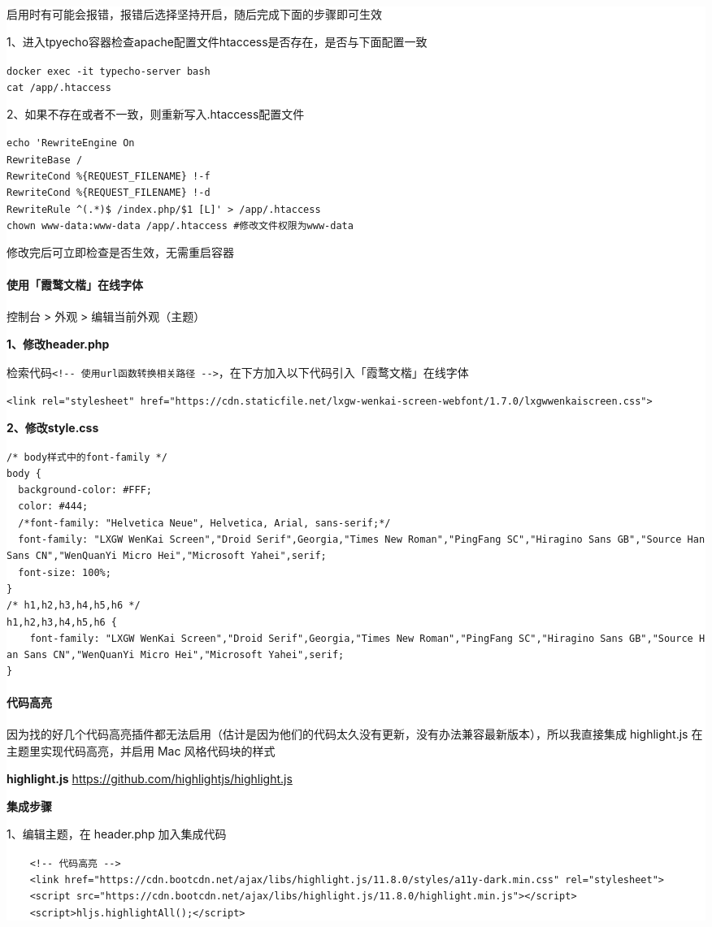 启用时有可能会报错，报错后选择坚持开启，随后完成下面的步骤即可生效

1、进入tpyecho容器检查apache配置文件htaccess是否存在，是否与下面配置一致
```
docker exec -it typecho-server bash
cat /app/.htaccess
```

2、如果不存在或者不一致，则重新写入.htaccess配置文件
```
echo 'RewriteEngine On 
RewriteBase / 
RewriteCond %{REQUEST_FILENAME} !-f 
RewriteCond %{REQUEST_FILENAME} !-d 
RewriteRule ^(.*)$ /index.php/$1 [L]' > /app/.htaccess 
chown www-data:www-data /app/.htaccess #修改文件权限为www-data
```
修改完后可立即检查是否生效，无需重启容器
#### 使用「霞鹜文楷」在线字体
控制台 > 外观 > 编辑当前外观（主题）

**1、修改header.php**

检索代码`<!-- 使用url函数转换相关路径 -->`，在下方加入以下代码引入「霞鹜文楷」在线字体
```
<link rel="stylesheet" href="https://cdn.staticfile.net/lxgw-wenkai-screen-webfont/1.7.0/lxgwwenkaiscreen.css">
```

**2、修改style.css**
```
/* body样式中的font-family */
body {
  background-color: #FFF;
  color: #444;
  /*font-family: "Helvetica Neue", Helvetica, Arial, sans-serif;*/
  font-family: "LXGW WenKai Screen","Droid Serif",Georgia,"Times New Roman","PingFang SC","Hiragino Sans GB","Source Han Sans CN","WenQuanYi Micro Hei","Microsoft Yahei",serif;
  font-size: 100%;
}
/* h1,h2,h3,h4,h5,h6 */
h1,h2,h3,h4,h5,h6 {
	font-family: "LXGW WenKai Screen","Droid Serif",Georgia,"Times New Roman","PingFang SC","Hiragino Sans GB","Source Han Sans CN","WenQuanYi Micro Hei","Microsoft Yahei",serif;
}
``` 
#### 代码高亮
因为找的好几个代码高亮插件都无法启用（估计是因为他们的代码太久没有更新，没有办法兼容最新版本），所以我直接集成 highlight.js 在主题里实现代码高亮，并启用 Mac 风格代码块的样式

**highlight.js** https://github.com/highlightjs/highlight.js 

**集成步骤**

1、编辑主题，在 header.php 加入集成代码
```
    <!-- 代码高亮 -->
    <link href="https://cdn.bootcdn.net/ajax/libs/highlight.js/11.8.0/styles/a11y-dark.min.css" rel="stylesheet">
    <script src="https://cdn.bootcdn.net/ajax/libs/highlight.js/11.8.0/highlight.min.js"></script>
    <script>hljs.highlightAll();</script>
```
